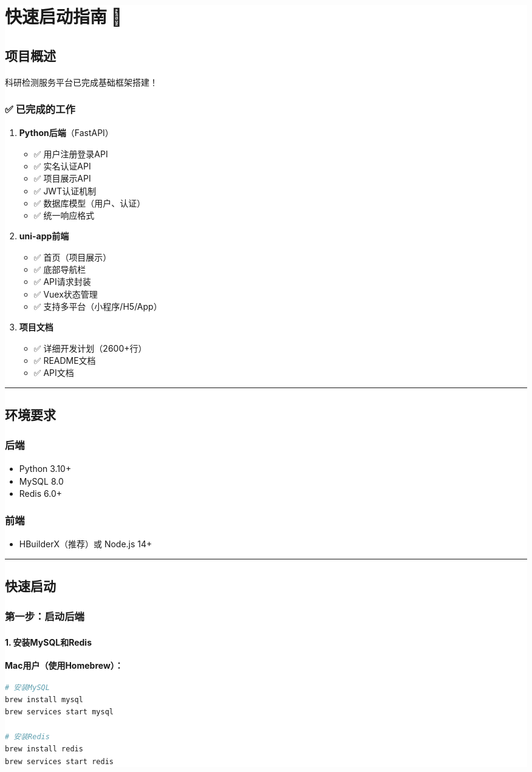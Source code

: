 # 快速启动指南 🚀

## 项目概述

科研检测服务平台已完成基础框架搭建！

### ✅ 已完成的工作

1. **Python后端**（FastAPI）
   - ✅ 用户注册登录API
   - ✅ 实名认证API
   - ✅ 项目展示API
   - ✅ JWT认证机制
   - ✅ 数据库模型（用户、认证）
   - ✅ 统一响应格式

2. **uni-app前端**
   - ✅ 首页（项目展示）
   - ✅ 底部导航栏
   - ✅ API请求封装
   - ✅ Vuex状态管理
   - ✅ 支持多平台（小程序/H5/App）

3. **项目文档**
   - ✅ 详细开发计划（2600+行）
   - ✅ README文档
   - ✅ API文档

---

## 环境要求

### 后端
- Python 3.10+
- MySQL 8.0
- Redis 6.0+

### 前端
- HBuilderX（推荐）或 Node.js 14+

---

## 快速启动

### 第一步：启动后端

#### 1. 安装MySQL和Redis

**Mac用户（使用Homebrew）：**
```bash
# 安装MySQL
brew install mysql
brew services start mysql

# 安装Redis
brew install redis
brew services start redis
```

